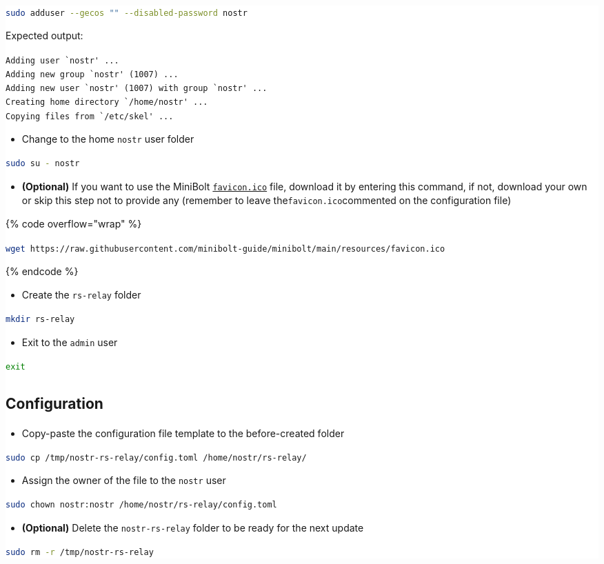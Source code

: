 ```bash
sudo adduser --gecos "" --disabled-password nostr
```

Expected output:

```
Adding user `nostr' ...
Adding new group `nostr' (1007) ...
Adding new user `nostr' (1007) with group `nostr' ...
Creating home directory `/home/nostr' ...
Copying files from `/etc/skel' ...
```

* Change to the home `nostr` user folder

```bash
sudo su - nostr
```

* **(Optional)** If you want to use the MiniBolt [`favicon.ico`](https://raw.githubusercontent.com/minibolt-guide/minibolt/main/resources/favicon.ico) file, download it by entering this command, if not, download your own or skip this step not to provide any (remember to leave the`favicon.ico`commented on the configuration file)

{% code overflow="wrap" %}
```bash
wget https://raw.githubusercontent.com/minibolt-guide/minibolt/main/resources/favicon.ico
```
{% endcode %}

* Create the `rs-relay` folder

```bash
mkdir rs-relay
```

* Exit to the `admin` user

```bash
exit
```

## Configuration

* Copy-paste the configuration file template to the before-created folder

```bash
sudo cp /tmp/nostr-rs-relay/config.toml /home/nostr/rs-relay/
```

* Assign the owner of the file to the `nostr` user

```bash
sudo chown nostr:nostr /home/nostr/rs-relay/config.toml
```

* **(Optional)** Delete the `nostr-rs-relay` folder to be ready for the next update

```bash
sudo rm -r /tmp/nostr-rs-relay
```
